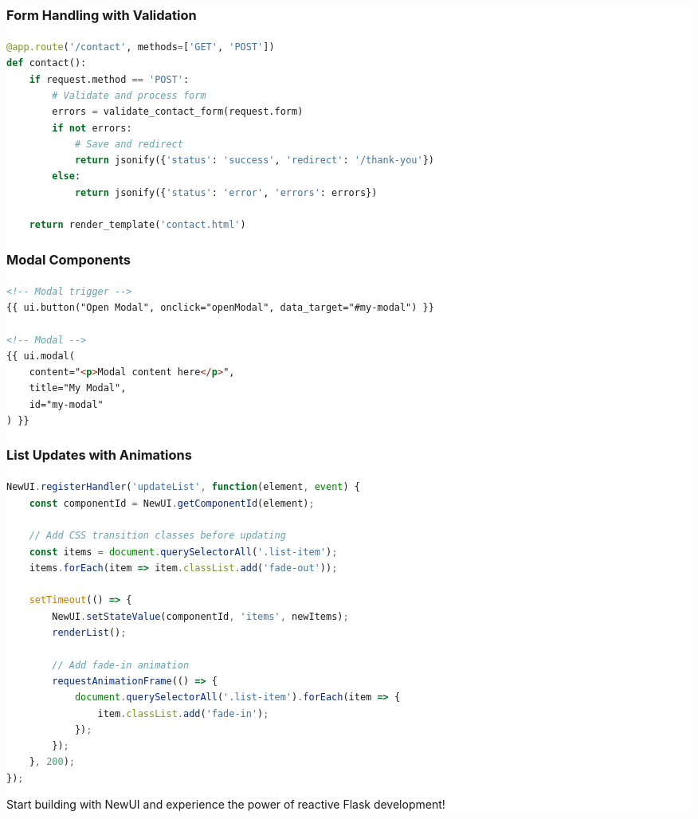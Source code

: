 ### Form Handling with Validation

```python
@app.route('/contact', methods=['GET', 'POST'])
def contact():
    if request.method == 'POST':
        # Validate and process form
        errors = validate_contact_form(request.form)
        if not errors:
            # Save and redirect
            return jsonify({'status': 'success', 'redirect': '/thank-you'})
        else:
            return jsonify({'status': 'error', 'errors': errors})
    
    return render_template('contact.html')
```

### Modal Components

```html
<!-- Modal trigger -->
{{ ui.button("Open Modal", onclick="openModal", data_target="#my-modal") }}

<!-- Modal -->
{{ ui.modal(
    content="<p>Modal content here</p>",
    title="My Modal",
    id="my-modal"
) }}
```

### List Updates with Animations

```javascript
NewUI.registerHandler('updateList', function(element, event) {
    const componentId = NewUI.getComponentId(element);
    
    // Add CSS transition classes before updating
    const items = document.querySelectorAll('.list-item');
    items.forEach(item => item.classList.add('fade-out'));
    
    setTimeout(() => {
        NewUI.setStateValue(componentId, 'items', newItems);
        renderList();
        
        // Add fade-in animation
        requestAnimationFrame(() => {
            document.querySelectorAll('.list-item').forEach(item => {
                item.classList.add('fade-in');
            });
        });
    }, 200);
});
```

Start building with NewUI and experience the power of reactive Flask development!
